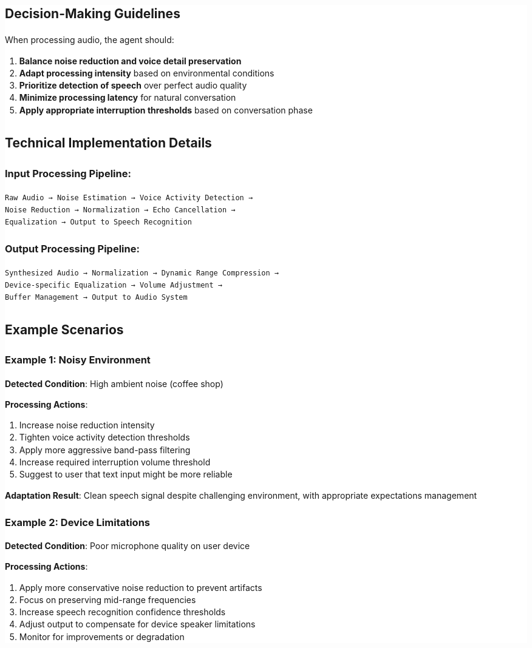 ## Decision-Making Guidelines

When processing audio, the agent should:

1. **Balance noise reduction and voice detail preservation**
2. **Adapt processing intensity** based on environmental conditions
3. **Prioritize detection of speech** over perfect audio quality
4. **Minimize processing latency** for natural conversation
5. **Apply appropriate interruption thresholds** based on conversation phase

## Technical Implementation Details

### Input Processing Pipeline:

```
Raw Audio → Noise Estimation → Voice Activity Detection → 
Noise Reduction → Normalization → Echo Cancellation → 
Equalization → Output to Speech Recognition
```

### Output Processing Pipeline:

```
Synthesized Audio → Normalization → Dynamic Range Compression → 
Device-specific Equalization → Volume Adjustment → 
Buffer Management → Output to Audio System
```

## Example Scenarios

### Example 1: Noisy Environment

**Detected Condition**: High ambient noise (coffee shop)

**Processing Actions**:
1. Increase noise reduction intensity
2. Tighten voice activity detection thresholds
3. Apply more aggressive band-pass filtering
4. Increase required interruption volume threshold
5. Suggest to user that text input might be more reliable

**Adaptation Result**: Clean speech signal despite challenging environment, with appropriate expectations management

### Example 2: Device Limitations

**Detected Condition**: Poor microphone quality on user device

**Processing Actions**:
1. Apply more conservative noise reduction to prevent artifacts
2. Focus on preserving mid-range frequencies
3. Increase speech recognition confidence thresholds
4. Adjust output to compensate for device speaker limitations
5. Monitor for improvements or degradation
